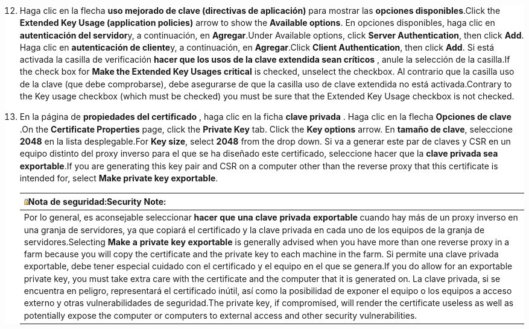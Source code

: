 12. <span data-ttu-id="3d985-185">Haga clic en la flecha **uso mejorado de clave (directivas de aplicación)** para mostrar las **opciones disponibles**.</span><span class="sxs-lookup"><span data-stu-id="3d985-185">Click the **Extended Key Usage (application policies)** arrow to show the **Available options**.</span></span> <span data-ttu-id="3d985-186">En opciones disponibles, haga clic en **autenticación del servidor**y, a continuación, en **Agregar**.</span><span class="sxs-lookup"><span data-stu-id="3d985-186">Under Available options, click **Server Authentication**, then click **Add**.</span></span> <span data-ttu-id="3d985-187">Haga clic en **autenticación de cliente**y, a continuación, en **Agregar**.</span><span class="sxs-lookup"><span data-stu-id="3d985-187">Click **Client Authentication**, then click **Add**.</span></span> <span data-ttu-id="3d985-188">Si está activada la casilla de verificación **hacer que los usos de la clave extendida sean críticos** , anule la selección de la casilla.</span><span class="sxs-lookup"><span data-stu-id="3d985-188">If the check box for **Make the Extended Key Usages critical** is checked, unselect the checkbox.</span></span> <span data-ttu-id="3d985-189">Al contrario que la casilla uso de la clave (que debe comprobarse), debe asegurarse de que la casilla uso de clave extendida no está activada.</span><span class="sxs-lookup"><span data-stu-id="3d985-189">Contrary to the Key usage checkbox (which must be checked) you must be sure that the Extended Key Usage checkbox is not checked.</span></span>

13. <span data-ttu-id="3d985-190">En la página de **propiedades del certificado** , haga clic en la ficha **clave privada** . Haga clic en la flecha **Opciones de clave** .</span><span class="sxs-lookup"><span data-stu-id="3d985-190">On the **Certificate Properties** page, click the **Private Key** tab. Click the **Key options** arrow.</span></span> <span data-ttu-id="3d985-191">En **tamaño de clave**, seleccione **2048** en la lista desplegable.</span><span class="sxs-lookup"><span data-stu-id="3d985-191">For **Key size**, select **2048** from the drop down.</span></span> <span data-ttu-id="3d985-192">Si va a generar este par de claves y CSR en un equipo distinto del proxy inverso para el que se ha diseñado este certificado, seleccione hacer que la **clave privada sea exportable**.</span><span class="sxs-lookup"><span data-stu-id="3d985-192">If you are generating this key pair and CSR on a computer other than the reverse proxy that this certificate is intended for, select **Make private key exportable**.</span></span>
    
    <div>
    
    <table>
    <thead>
    <tr class="header">
    <th><img src="images/Gg398321.security(OCS.15).gif" title="seguridad" alt="security" /><span data-ttu-id="3d985-194">Nota de seguridad:</span><span class="sxs-lookup"><span data-stu-id="3d985-194">Security Note:</span></span></th>
    </tr>
    </thead>
    <tbody>
    <tr class="odd">
    <td><span data-ttu-id="3d985-195">Por lo general, es aconsejable seleccionar <strong>hacer que una clave privada exportable</strong> cuando hay más de un proxy inverso en una granja de servidores, ya que copiará el certificado y la clave privada en cada uno de los equipos de la granja de servidores.</span><span class="sxs-lookup"><span data-stu-id="3d985-195">Selecting <strong>Make a private key exportable</strong> is generally advised when you have more than one reverse proxy in a farm because you will copy the certificate and the private key to each machine in the farm.</span></span> <span data-ttu-id="3d985-196">Si permite una clave privada exportable, debe tener especial cuidado con el certificado y el equipo en el que se genera.</span><span class="sxs-lookup"><span data-stu-id="3d985-196">If you do allow for an exportable private key, you must take extra care with the certificate and the computer that it is generated on.</span></span> <span data-ttu-id="3d985-197">La clave privada, si se encuentra en peligro, representará el certificado inútil, así como la posibilidad de exponer el equipo o los equipos a acceso externo y otras vulnerabilidades de seguridad.</span><span class="sxs-lookup"><span data-stu-id="3d985-197">The private key, if compromised, will render the certificate useless as well as potentially expose the computer or computers to external access and other security vulnerabilities.</span></span></td>
    </tr>
    </tbody>
    </table>
    